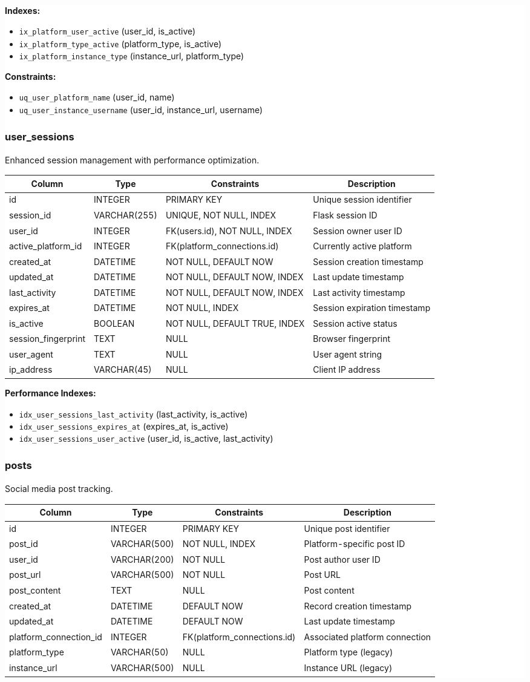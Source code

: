 **Indexes:**
- `ix_platform_user_active` (user_id, is_active)
- `ix_platform_type_active` (platform_type, is_active)
- `ix_platform_instance_type` (instance_url, platform_type)

**Constraints:**
- `uq_user_platform_name` (user_id, name)
- `uq_user_instance_username` (user_id, instance_url, username)

### user_sessions
Enhanced session management with performance optimization.

| Column | Type | Constraints | Description |
|--------|------|-------------|-------------|
| id | INTEGER | PRIMARY KEY | Unique session identifier |
| session_id | VARCHAR(255) | UNIQUE, NOT NULL, INDEX | Flask session ID |
| user_id | INTEGER | FK(users.id), NOT NULL, INDEX | Session owner user ID |
| active_platform_id | INTEGER | FK(platform_connections.id) | Currently active platform |
| created_at | DATETIME | NOT NULL, DEFAULT NOW | Session creation timestamp |
| updated_at | DATETIME | NOT NULL, DEFAULT NOW, INDEX | Last update timestamp |
| last_activity | DATETIME | NOT NULL, DEFAULT NOW, INDEX | Last activity timestamp |
| expires_at | DATETIME | NOT NULL, INDEX | Session expiration timestamp |
| is_active | BOOLEAN | NOT NULL, DEFAULT TRUE, INDEX | Session active status |
| session_fingerprint | TEXT | NULL | Browser fingerprint |
| user_agent | TEXT | NULL | User agent string |
| ip_address | VARCHAR(45) | NULL | Client IP address |

**Performance Indexes:**
- `idx_user_sessions_last_activity` (last_activity, is_active)
- `idx_user_sessions_expires_at` (expires_at, is_active)
- `idx_user_sessions_user_active` (user_id, is_active, last_activity)

### posts
Social media post tracking.

| Column | Type | Constraints | Description |
|--------|------|-------------|-------------|
| id | INTEGER | PRIMARY KEY | Unique post identifier |
| post_id | VARCHAR(500) | NOT NULL, INDEX | Platform-specific post ID |
| user_id | VARCHAR(200) | NOT NULL | Post author user ID |
| post_url | VARCHAR(500) | NOT NULL | Post URL |
| post_content | TEXT | NULL | Post content |
| created_at | DATETIME | DEFAULT NOW | Record creation timestamp |
| updated_at | DATETIME | DEFAULT NOW | Last update timestamp |
| platform_connection_id | INTEGER | FK(platform_connections.id) | Associated platform connection |
| platform_type | VARCHAR(50) | NULL | Platform type (legacy) |
| instance_url | VARCHAR(500) | NULL | Instance URL (legacy) |
